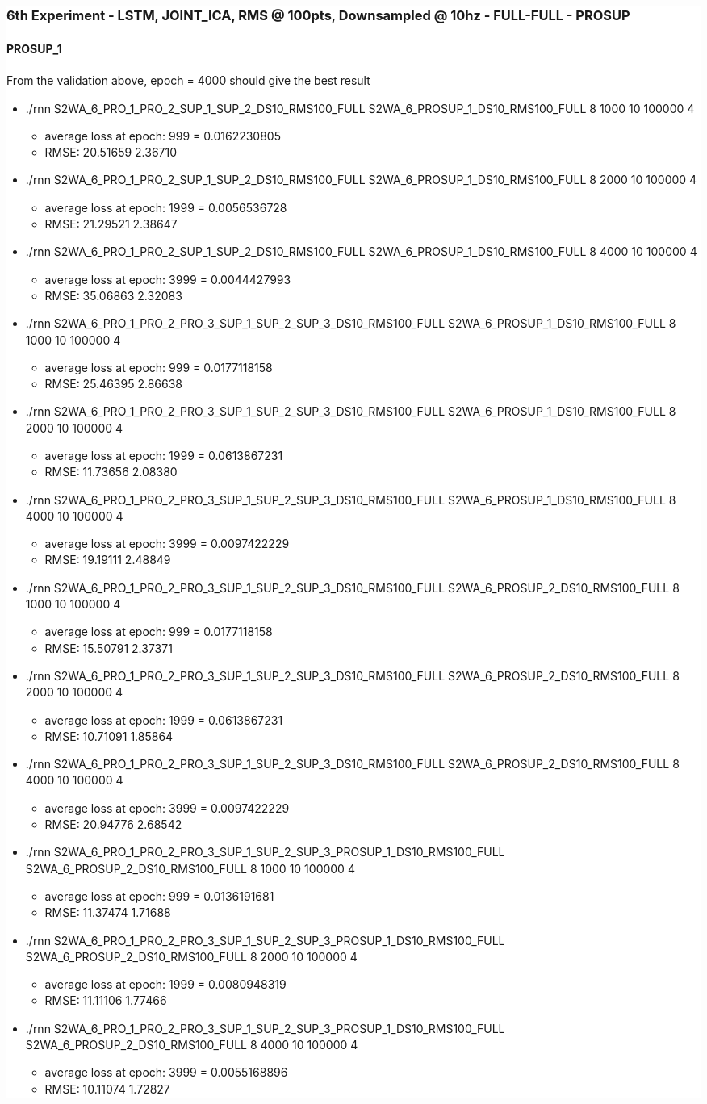 ### 6th Experiment - LSTM, JOINT_ICA, RMS @ 100pts, Downsampled @ 10hz - FULL-FULL - PROSUP

#### PROSUP_1

From the validation above, epoch = 4000 should give the best result

* ./rnn S2WA_6_PRO_1_PRO_2_SUP_1_SUP_2_DS10_RMS100_FULL S2WA_6_PROSUP_1_DS10_RMS100_FULL 8 1000 10 100000 4
  * average loss at epoch:        999 = 0.0162230805
  * RMSE: 20.51659	 2.36710	
* ./rnn S2WA_6_PRO_1_PRO_2_SUP_1_SUP_2_DS10_RMS100_FULL S2WA_6_PROSUP_1_DS10_RMS100_FULL 8 2000 10 100000 4
  * average loss at epoch:       1999 = 0.0056536728
  * RMSE: 21.29521	 2.38647	
* ./rnn S2WA_6_PRO_1_PRO_2_SUP_1_SUP_2_DS10_RMS100_FULL S2WA_6_PROSUP_1_DS10_RMS100_FULL 8 4000 10 100000 4
  * average loss at epoch:       3999 = 0.0044427993
  * RMSE: 35.06863	 2.32083	
 

* ./rnn S2WA_6_PRO_1_PRO_2_PRO_3_SUP_1_SUP_2_SUP_3_DS10_RMS100_FULL S2WA_6_PROSUP_1_DS10_RMS100_FULL 8 1000 10 100000 4
  * average loss at epoch:        999 = 0.0177118158
  * RMSE: 25.46395	 2.86638	
* ./rnn S2WA_6_PRO_1_PRO_2_PRO_3_SUP_1_SUP_2_SUP_3_DS10_RMS100_FULL S2WA_6_PROSUP_1_DS10_RMS100_FULL 8 2000 10 100000 4
  * average loss at epoch:       1999 = 0.0613867231
  * RMSE: 11.73656	 2.08380	
* ./rnn S2WA_6_PRO_1_PRO_2_PRO_3_SUP_1_SUP_2_SUP_3_DS10_RMS100_FULL S2WA_6_PROSUP_1_DS10_RMS100_FULL 8 4000 10 100000 4
  * average loss at epoch:       3999 = 0.0097422229
  * RMSE: 19.19111	 2.48849	


* ./rnn S2WA_6_PRO_1_PRO_2_PRO_3_SUP_1_SUP_2_SUP_3_DS10_RMS100_FULL S2WA_6_PROSUP_2_DS10_RMS100_FULL 8 1000 10 100000 4
  * average loss at epoch:        999 = 0.0177118158
  * RMSE: 15.50791	 2.37371	
* ./rnn S2WA_6_PRO_1_PRO_2_PRO_3_SUP_1_SUP_2_SUP_3_DS10_RMS100_FULL S2WA_6_PROSUP_2_DS10_RMS100_FULL 8 2000 10 100000 4
  * average loss at epoch:       1999 = 0.0613867231
  * RMSE: 10.71091	 1.85864	
* ./rnn S2WA_6_PRO_1_PRO_2_PRO_3_SUP_1_SUP_2_SUP_3_DS10_RMS100_FULL S2WA_6_PROSUP_2_DS10_RMS100_FULL 8 4000 10 100000 4
  * average loss at epoch:       3999 = 0.0097422229
  * RMSE: 20.94776	 2.68542	

* ./rnn S2WA_6_PRO_1_PRO_2_PRO_3_SUP_1_SUP_2_SUP_3_PROSUP_1_DS10_RMS100_FULL S2WA_6_PROSUP_2_DS10_RMS100_FULL 8 1000 10 100000 4
  * average loss at epoch:        999 = 0.0136191681
  * RMSE: 11.37474	 1.71688	
* ./rnn S2WA_6_PRO_1_PRO_2_PRO_3_SUP_1_SUP_2_SUP_3_PROSUP_1_DS10_RMS100_FULL S2WA_6_PROSUP_2_DS10_RMS100_FULL 8 2000 10 100000 4
  * average loss at epoch:       1999 = 0.0080948319
  * RMSE: 11.11106	 1.77466	
* ./rnn S2WA_6_PRO_1_PRO_2_PRO_3_SUP_1_SUP_2_SUP_3_PROSUP_1_DS10_RMS100_FULL S2WA_6_PROSUP_2_DS10_RMS100_FULL 8 4000 10 100000 4
  * average loss at epoch:       3999 = 0.0055168896
  * RMSE: 10.11074	 1.72827	
